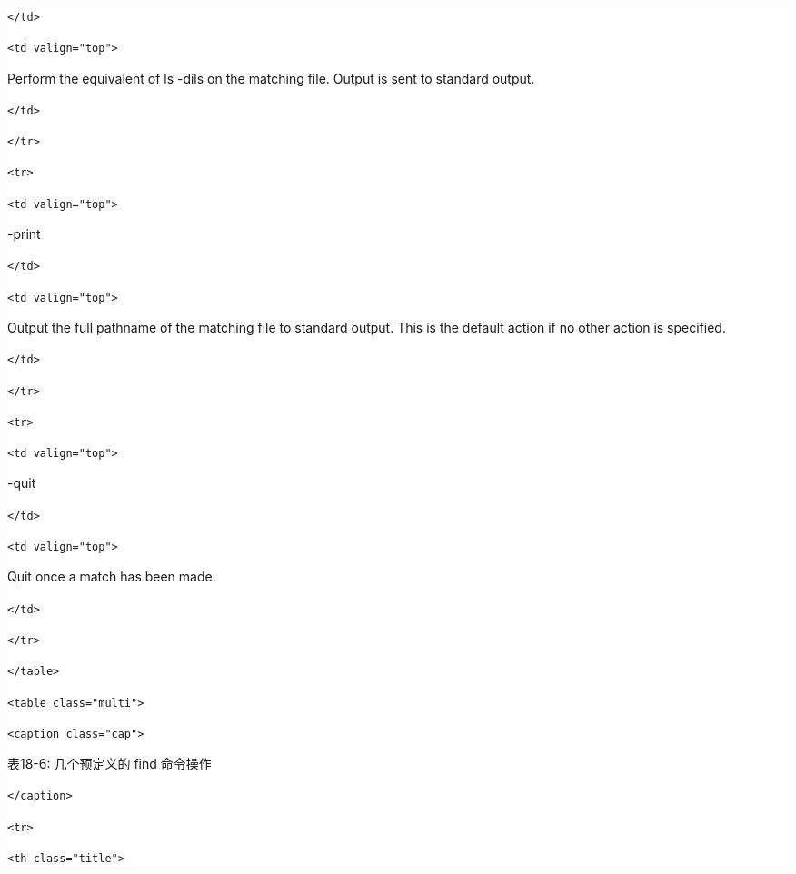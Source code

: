 ```{=html}
</td>
```
```{=html}
<td valign="top">
```
Perform the equivalent of ls -dils on the matching file. Output is sent to standard output.
```{=html}
</td>
```
```{=html}
</tr>
```
```{=html}
<tr>
```
```{=html}
<td valign="top">
```
-print
```{=html}
</td>
```
```{=html}
<td valign="top">
```
Output the full pathname of the matching file to standard output. This is the default action if no other action is specified.
```{=html}
</td>
```
```{=html}
</tr>
```
```{=html}
<tr>
```
```{=html}
<td valign="top">
```
-quit
```{=html}
</td>
```
```{=html}
<td valign="top">
```
Quit once a match has been made.
```{=html}
</td>
```
```{=html}
</tr>
```
```{=html}
</table>
```
```{=html}
<table class="multi">
```
```{=html}
<caption class="cap">
```
表18-6: 几个预定义的 find 命令操作
```{=html}
</caption>
```
```{=html}
<tr>
```
```{=html}
<th class="title">
```